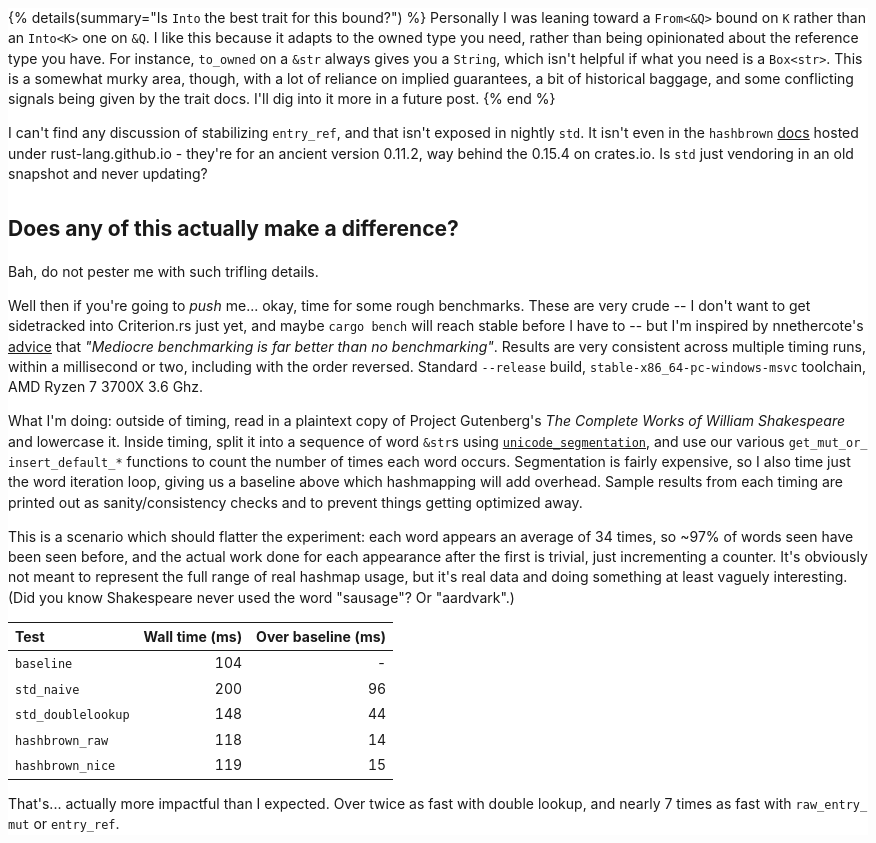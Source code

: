 {% details(summary="Is `Into` the best trait for this bound?") %}
Personally I was leaning toward a `From<&Q>` bound on `K` rather than an `Into<K>` one on `&Q`. I like this because it adapts to the owned type you need, rather than being opinionated about the reference type you have. For instance, `to_owned` on a `&str` always gives you a `String`, which isn't helpful if what you need is a `Box<str>`. This is a somewhat murky area, though, with a lot of reliance on implied guarantees, a bit of historical baggage, and some conflicting signals being given by the trait docs. I'll dig into it more in a future post.
{% end %}

I can't find any discussion of stabilizing `entry_ref`, and that isn't exposed in nightly `std`. It isn't even in the `hashbrown` [docs](https://rust-lang.github.io/hashbrown/hashbrown/index.html) hosted under rust-lang.github.io - they're for an ancient version 0.11.2, way behind the 0.15.4 on crates.io. Is `std` just vendoring in an old snapshot and never updating?

## Does any of this actually make a difference?

Bah, do not pester me with such trifling details. 

Well then if you're going to *push* me... okay, time for some rough benchmarks. These are very crude -- I don't want to get sidetracked into Criterion.rs just yet, and maybe `cargo bench` will reach stable before I have to -- but I'm inspired by nnethercote's [advice](https://nnethercote.github.io/perf-book/benchmarking.html) that *"Mediocre benchmarking is far better than no benchmarking"*. Results are very consistent across multiple timing runs, within a millisecond or two, including with the order reversed. Standard `--release` build, `stable-x86_64-pc-windows-msvc` toolchain, AMD Ryzen 7 3700X 3.6 Ghz.

What I'm doing: outside of timing, read in a plaintext copy of Project Gutenberg's *The Complete Works of William Shakespeare* and lowercase it. Inside timing, split it into a sequence of word `&str`s using [`unicode_segmentation`](https://crates.io/crates/unicode-segmentation), and use our various `get_mut_or_insert_default_*` functions to count the number of times each word occurs. Segmentation is fairly expensive, so I also time just the word iteration loop, giving us a baseline above which hashmapping will add overhead. Sample results from each timing are printed out as sanity/consistency checks and to prevent things getting optimized away. 

This is a scenario which should flatter the experiment: each word appears an average of 34 times, so \~97% of words seen have been seen before, and the actual work done for each appearance after the first is trivial, just incrementing a counter. It's obviously not meant to represent the full range of real hashmap usage, but it's real data and doing something at least vaguely interesting. (Did you know Shakespeare never used the word "sausage"? Or "aardvark".)

| Test               | Wall time (ms) | Over baseline (ms) |
| :---               | ---:           |               ---: |
| `baseline`         | 104            | -                  |
| `std_naive`        | 200            | 96                 |
| `std_doublelookup` | 148            | 44                 |
| `hashbrown_raw`    | 118            | 14                 |
| `hashbrown_nice`   | 119            | 15                 |

That's... actually more impactful than I expected. Over twice as fast with double lookup, and nearly 7 times as fast with `raw_entry_mut` or `entry_ref`.

